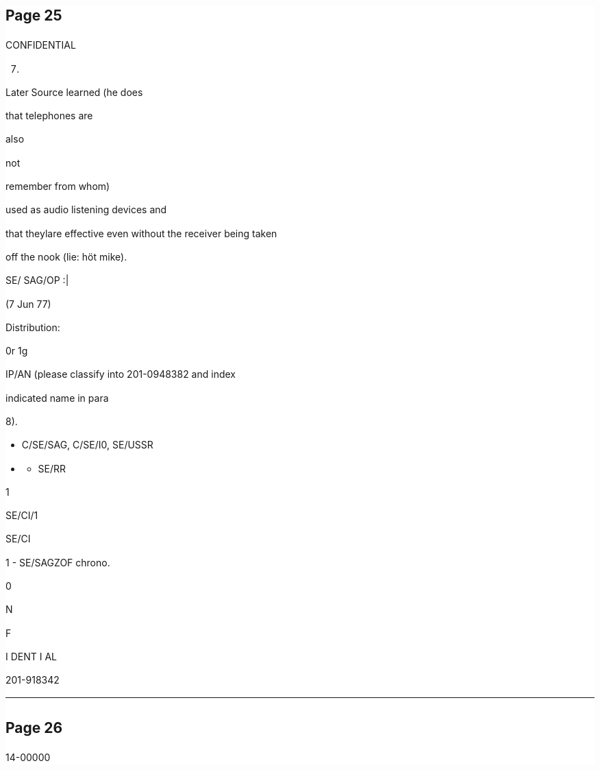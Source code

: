 ## Page 25

CONFIDENTIAL

7.

Later Source learned (he does

that telephones are

also

not

remember from whom)

used as audio listening devices and

that theylare effective even without the receiver being taken

off the nook (lie: höt mike).

SE/ SAG/OP :|

(7 Jun 77)

Distribution:

0r 1g

IP/AN (please classify into 201-0948382 and index

indicated name in para

8).

- C/SE/SAG, C/SE/I0, SE/USSR

- - SE/RR

1

SE/CI/1

SE/CI

1 - SE/SAGZOF chrono.

0

N

F

I DENT I AL

201-918342

---

## Page 26

14-00000
